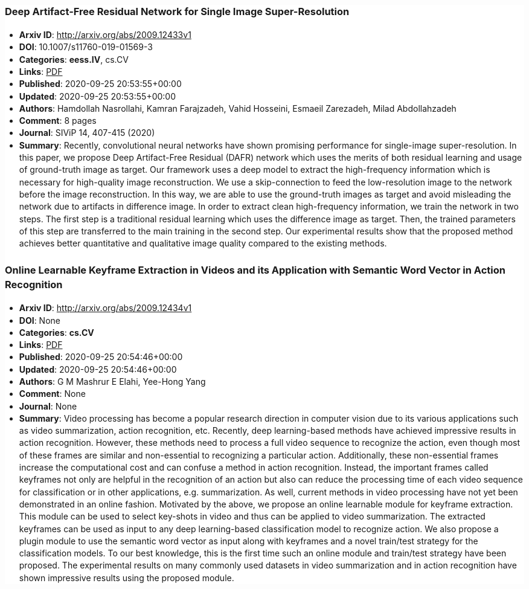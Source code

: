 

### Deep Artifact-Free Residual Network for Single Image Super-Resolution
- **Arxiv ID**: http://arxiv.org/abs/2009.12433v1
- **DOI**: 10.1007/s11760-019-01569-3
- **Categories**: **eess.IV**, cs.CV
- **Links**: [PDF](http://arxiv.org/pdf/2009.12433v1)
- **Published**: 2020-09-25 20:53:55+00:00
- **Updated**: 2020-09-25 20:53:55+00:00
- **Authors**: Hamdollah Nasrollahi, Kamran Farajzadeh, Vahid Hosseini, Esmaeil Zarezadeh, Milad Abdollahzadeh
- **Comment**: 8 pages
- **Journal**: SIViP 14, 407-415 (2020)
- **Summary**: Recently, convolutional neural networks have shown promising performance for single-image super-resolution. In this paper, we propose Deep Artifact-Free Residual (DAFR) network which uses the merits of both residual learning and usage of ground-truth image as target. Our framework uses a deep model to extract the high-frequency information which is necessary for high-quality image reconstruction. We use a skip-connection to feed the low-resolution image to the network before the image reconstruction. In this way, we are able to use the ground-truth images as target and avoid misleading the network due to artifacts in difference image. In order to extract clean high-frequency information, we train the network in two steps. The first step is a traditional residual learning which uses the difference image as target. Then, the trained parameters of this step are transferred to the main training in the second step. Our experimental results show that the proposed method achieves better quantitative and qualitative image quality compared to the existing methods.



### Online Learnable Keyframe Extraction in Videos and its Application with Semantic Word Vector in Action Recognition
- **Arxiv ID**: http://arxiv.org/abs/2009.12434v1
- **DOI**: None
- **Categories**: **cs.CV**
- **Links**: [PDF](http://arxiv.org/pdf/2009.12434v1)
- **Published**: 2020-09-25 20:54:46+00:00
- **Updated**: 2020-09-25 20:54:46+00:00
- **Authors**: G M Mashrur E Elahi, Yee-Hong Yang
- **Comment**: None
- **Journal**: None
- **Summary**: Video processing has become a popular research direction in computer vision due to its various applications such as video summarization, action recognition, etc. Recently, deep learning-based methods have achieved impressive results in action recognition. However, these methods need to process a full video sequence to recognize the action, even though most of these frames are similar and non-essential to recognizing a particular action. Additionally, these non-essential frames increase the computational cost and can confuse a method in action recognition. Instead, the important frames called keyframes not only are helpful in the recognition of an action but also can reduce the processing time of each video sequence for classification or in other applications, e.g. summarization. As well, current methods in video processing have not yet been demonstrated in an online fashion.   Motivated by the above, we propose an online learnable module for keyframe extraction. This module can be used to select key-shots in video and thus can be applied to video summarization. The extracted keyframes can be used as input to any deep learning-based classification model to recognize action. We also propose a plugin module to use the semantic word vector as input along with keyframes and a novel train/test strategy for the classification models. To our best knowledge, this is the first time such an online module and train/test strategy have been proposed.   The experimental results on many commonly used datasets in video summarization and in action recognition have shown impressive results using the proposed module.
